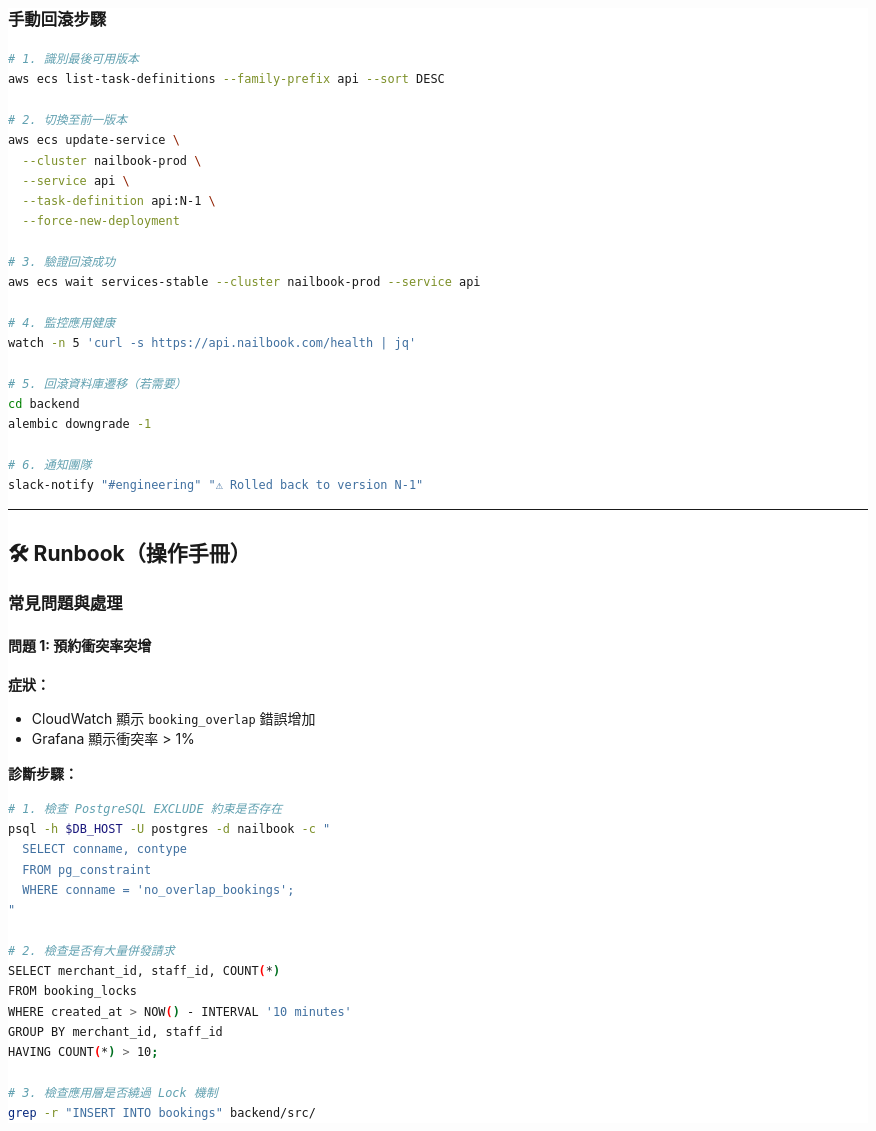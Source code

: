 ### 手動回滾步驟

```bash
# 1. 識別最後可用版本
aws ecs list-task-definitions --family-prefix api --sort DESC

# 2. 切換至前一版本
aws ecs update-service \
  --cluster nailbook-prod \
  --service api \
  --task-definition api:N-1 \
  --force-new-deployment

# 3. 驗證回滾成功
aws ecs wait services-stable --cluster nailbook-prod --service api

# 4. 監控應用健康
watch -n 5 'curl -s https://api.nailbook.com/health | jq'

# 5. 回滾資料庫遷移（若需要）
cd backend
alembic downgrade -1

# 6. 通知團隊
slack-notify "#engineering" "⚠️ Rolled back to version N-1"
```

---

## 🛠️ Runbook（操作手冊）

### 常見問題與處理

#### 問題 1: 預約衝突率突增

**症狀：**
- CloudWatch 顯示 `booking_overlap` 錯誤增加
- Grafana 顯示衝突率 > 1%

**診斷步驟：**
```bash
# 1. 檢查 PostgreSQL EXCLUDE 約束是否存在
psql -h $DB_HOST -U postgres -d nailbook -c "
  SELECT conname, contype
  FROM pg_constraint
  WHERE conname = 'no_overlap_bookings';
"

# 2. 檢查是否有大量併發請求
SELECT merchant_id, staff_id, COUNT(*)
FROM booking_locks
WHERE created_at > NOW() - INTERVAL '10 minutes'
GROUP BY merchant_id, staff_id
HAVING COUNT(*) > 10;

# 3. 檢查應用層是否繞過 Lock 機制
grep -r "INSERT INTO bookings" backend/src/
```
